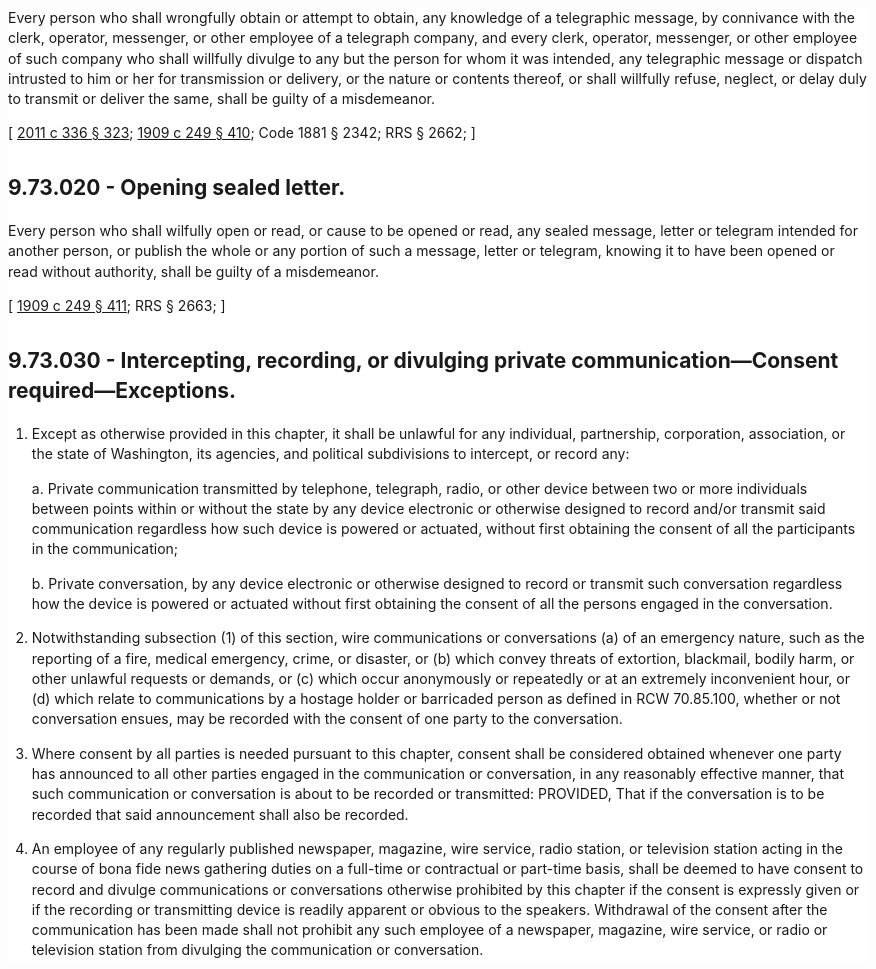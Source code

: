 Every person who shall wrongfully obtain or attempt to obtain, any knowledge of a telegraphic message, by connivance with the clerk, operator, messenger, or other employee of a telegraph company, and every clerk, operator, messenger, or other employee of such company who shall willfully divulge to any but the person for whom it was intended, any telegraphic message or dispatch intrusted to him or her for transmission or delivery, or the nature or contents thereof, or shall willfully refuse, neglect, or delay duly to transmit or deliver the same, shall be guilty of a misdemeanor.

\[ [2011 c 336 § 323](https://lawfilesext.leg.wa.gov/biennium/2011-12/Pdf/Bills/Session%20Laws/Senate/5045.SL.pdf?cite=2011%20c%20336%20§%20323); [1909 c 249 § 410](https://leg.wa.gov/CodeReviser/documents/sessionlaw/1909c249.pdf?cite=1909%20c%20249%20§%20410); Code 1881 § 2342; RRS § 2662; \]

## 9.73.020 - Opening sealed letter.
Every person who shall wilfully open or read, or cause to be opened or read, any sealed message, letter or telegram intended for another person, or publish the whole or any portion of such a message, letter or telegram, knowing it to have been opened or read without authority, shall be guilty of a misdemeanor.

\[ [1909 c 249 § 411](https://leg.wa.gov/CodeReviser/documents/sessionlaw/1909c249.pdf?cite=1909%20c%20249%20§%20411); RRS § 2663; \]

## 9.73.030 - Intercepting, recording, or divulging private communication—Consent required—Exceptions.
1. Except as otherwise provided in this chapter, it shall be unlawful for any individual, partnership, corporation, association, or the state of Washington, its agencies, and political subdivisions to intercept, or record any:

   a. Private communication transmitted by telephone, telegraph, radio, or other device between two or more individuals between points within or without the state by any device electronic or otherwise designed to record and/or transmit said communication regardless how such device is powered or actuated, without first obtaining the consent of all the participants in the communication;

   b. Private conversation, by any device electronic or otherwise designed to record or transmit such conversation regardless how the device is powered or actuated without first obtaining the consent of all the persons engaged in the conversation.

2. Notwithstanding subsection (1) of this section, wire communications or conversations (a) of an emergency nature, such as the reporting of a fire, medical emergency, crime, or disaster, or (b) which convey threats of extortion, blackmail, bodily harm, or other unlawful requests or demands, or (c) which occur anonymously or repeatedly or at an extremely inconvenient hour, or (d) which relate to communications by a hostage holder or barricaded person as defined in RCW 70.85.100, whether or not conversation ensues, may be recorded with the consent of one party to the conversation.

3. Where consent by all parties is needed pursuant to this chapter, consent shall be considered obtained whenever one party has announced to all other parties engaged in the communication or conversation, in any reasonably effective manner, that such communication or conversation is about to be recorded or transmitted: PROVIDED, That if the conversation is to be recorded that said announcement shall also be recorded.

4. An employee of any regularly published newspaper, magazine, wire service, radio station, or television station acting in the course of bona fide news gathering duties on a full-time or contractual or part-time basis, shall be deemed to have consent to record and divulge communications or conversations otherwise prohibited by this chapter if the consent is expressly given or if the recording or transmitting device is readily apparent or obvious to the speakers. Withdrawal of the consent after the communication has been made shall not prohibit any such employee of a newspaper, magazine, wire service, or radio or television station from divulging the communication or conversation.
